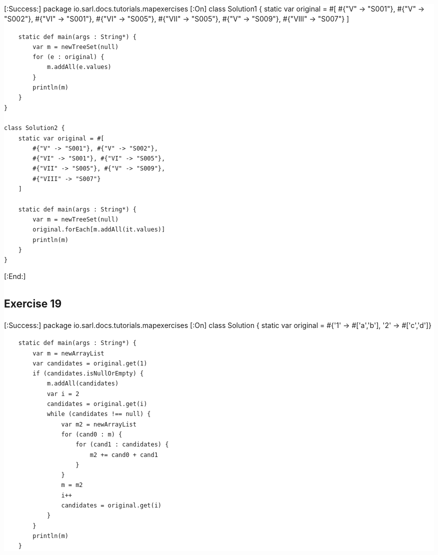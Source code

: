 [:Success:]
	package io.sarl.docs.tutorials.mapexercises
	[:On]
	class Solution1 {
		static var original = #[
			#{"V" -> "S001"}, #{"V" -> "S002"},
			#{"VI" -> "S001"}, #{"VI" -> "S005"},
			#{"VII" -> "S005"}, #{"V" -> "S009"},
			#{"VIII" -> "S007"}
		]

		static def main(args : String*) {
			var m = newTreeSet(null)
			for (e : original) {
				m.addAll(e.values)
			}
			println(m)
		}
	}

	class Solution2 {
		static var original = #[
			#{"V" -> "S001"}, #{"V" -> "S002"},
			#{"VI" -> "S001"}, #{"VI" -> "S005"},
			#{"VII" -> "S005"}, #{"V" -> "S009"},
			#{"VIII" -> "S007"}
		]

		static def main(args : String*) {
			var m = newTreeSet(null)
			original.forEach[m.addAll(it.values)]
			println(m)
		}
	}
[:End:]


## Exercise 19

[:Success:]
	package io.sarl.docs.tutorials.mapexercises
	[:On]
	class Solution {
		static var original = #{'1' -> #['a','b'], '2' -> #['c','d']}

		static def main(args : String*) {
			var m = newArrayList
			var candidates = original.get(1)
			if (candidates.isNullOrEmpty) {
				m.addAll(candidates)
				var i = 2
				candidates = original.get(i)
				while (candidates !== null) {
					var m2 = newArrayList
					for (cand0 : m) {
						for (cand1 : candidates) {
							m2 += cand0 + cand1
						}
					}
					m = m2
					i++
					candidates = original.get(i)
				}
			}
			println(m)
		}